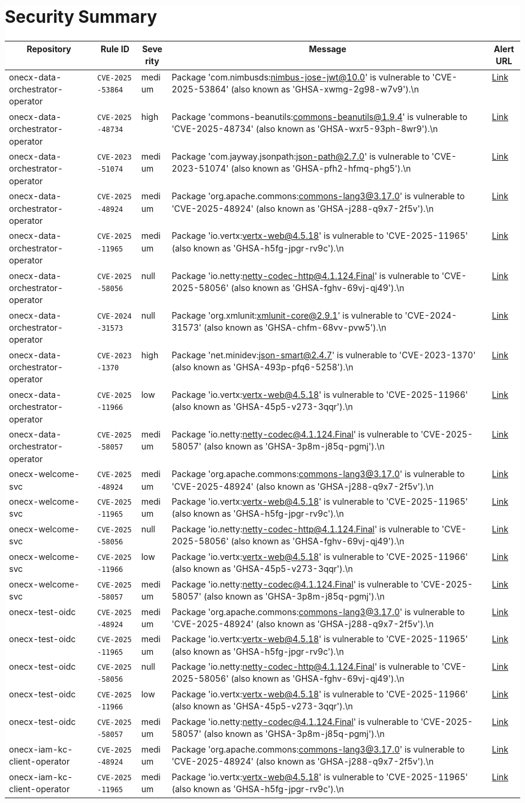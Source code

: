 # Security Summary
| Repository | Rule ID | Severity | Message | Alert URL |
|------------|---------|----------|---------|-----------|
| onecx-data-orchestrator-operator | `CVE-2025-53864` | medium | Package 'com.nimbusds:nimbus-jose-jwt@10.0' is vulnerable to 'CVE-2025-53864' (also known as 'GHSA-xwmg-2g98-w7v9').\n | [Link](https://github.com/onecx/onecx-data-orchestrator-operator/security/code-scanning/11) |
| onecx-data-orchestrator-operator | `CVE-2025-48734` | high | Package 'commons-beanutils:commons-beanutils@1.9.4' is vulnerable to 'CVE-2025-48734' (also known as 'GHSA-wxr5-93ph-8wr9').\n | [Link](https://github.com/onecx/onecx-data-orchestrator-operator/security/code-scanning/10) |
| onecx-data-orchestrator-operator | `CVE-2023-51074` | medium | Package 'com.jayway.jsonpath:json-path@2.7.0' is vulnerable to 'CVE-2023-51074' (also known as 'GHSA-pfh2-hfmq-phg5').\n | [Link](https://github.com/onecx/onecx-data-orchestrator-operator/security/code-scanning/9) |
| onecx-data-orchestrator-operator | `CVE-2025-48924` | medium | Package 'org.apache.commons:commons-lang3@3.17.0' is vulnerable to 'CVE-2025-48924' (also known as 'GHSA-j288-q9x7-2f5v').\n | [Link](https://github.com/onecx/onecx-data-orchestrator-operator/security/code-scanning/8) |
| onecx-data-orchestrator-operator | `CVE-2025-11965` | medium | Package 'io.vertx:vertx-web@4.5.18' is vulnerable to 'CVE-2025-11965' (also known as 'GHSA-h5fg-jpgr-rv9c').\n | [Link](https://github.com/onecx/onecx-data-orchestrator-operator/security/code-scanning/7) |
| onecx-data-orchestrator-operator | `CVE-2025-58056` | null | Package 'io.netty:netty-codec-http@4.1.124.Final' is vulnerable to 'CVE-2025-58056' (also known as 'GHSA-fghv-69vj-qj49').\n | [Link](https://github.com/onecx/onecx-data-orchestrator-operator/security/code-scanning/6) |
| onecx-data-orchestrator-operator | `CVE-2024-31573` | null | Package 'org.xmlunit:xmlunit-core@2.9.1' is vulnerable to 'CVE-2024-31573' (also known as 'GHSA-chfm-68vv-pvw5').\n | [Link](https://github.com/onecx/onecx-data-orchestrator-operator/security/code-scanning/5) |
| onecx-data-orchestrator-operator | `CVE-2023-1370` | high | Package 'net.minidev:json-smart@2.4.7' is vulnerable to 'CVE-2023-1370' (also known as 'GHSA-493p-pfq6-5258').\n | [Link](https://github.com/onecx/onecx-data-orchestrator-operator/security/code-scanning/4) |
| onecx-data-orchestrator-operator | `CVE-2025-11966` | low | Package 'io.vertx:vertx-web@4.5.18' is vulnerable to 'CVE-2025-11966' (also known as 'GHSA-45p5-v273-3qqr').\n | [Link](https://github.com/onecx/onecx-data-orchestrator-operator/security/code-scanning/3) |
| onecx-data-orchestrator-operator | `CVE-2025-58057` | medium | Package 'io.netty:netty-codec@4.1.124.Final' is vulnerable to 'CVE-2025-58057' (also known as 'GHSA-3p8m-j85q-pgmj').\n | [Link](https://github.com/onecx/onecx-data-orchestrator-operator/security/code-scanning/2) |
| onecx-welcome-svc | `CVE-2025-48924` | medium | Package 'org.apache.commons:commons-lang3@3.17.0' is vulnerable to 'CVE-2025-48924' (also known as 'GHSA-j288-q9x7-2f5v').\n | [Link](https://github.com/onecx/onecx-welcome-svc/security/code-scanning/5) |
| onecx-welcome-svc | `CVE-2025-11965` | medium | Package 'io.vertx:vertx-web@4.5.18' is vulnerable to 'CVE-2025-11965' (also known as 'GHSA-h5fg-jpgr-rv9c').\n | [Link](https://github.com/onecx/onecx-welcome-svc/security/code-scanning/4) |
| onecx-welcome-svc | `CVE-2025-58056` | null | Package 'io.netty:netty-codec-http@4.1.124.Final' is vulnerable to 'CVE-2025-58056' (also known as 'GHSA-fghv-69vj-qj49').\n | [Link](https://github.com/onecx/onecx-welcome-svc/security/code-scanning/3) |
| onecx-welcome-svc | `CVE-2025-11966` | low | Package 'io.vertx:vertx-web@4.5.18' is vulnerable to 'CVE-2025-11966' (also known as 'GHSA-45p5-v273-3qqr').\n | [Link](https://github.com/onecx/onecx-welcome-svc/security/code-scanning/2) |
| onecx-welcome-svc | `CVE-2025-58057` | medium | Package 'io.netty:netty-codec@4.1.124.Final' is vulnerable to 'CVE-2025-58057' (also known as 'GHSA-3p8m-j85q-pgmj').\n | [Link](https://github.com/onecx/onecx-welcome-svc/security/code-scanning/1) |
| onecx-test-oidc | `CVE-2025-48924` | medium | Package 'org.apache.commons:commons-lang3@3.17.0' is vulnerable to 'CVE-2025-48924' (also known as 'GHSA-j288-q9x7-2f5v').\n | [Link](https://github.com/onecx/onecx-test-oidc/security/code-scanning/5) |
| onecx-test-oidc | `CVE-2025-11965` | medium | Package 'io.vertx:vertx-web@4.5.18' is vulnerable to 'CVE-2025-11965' (also known as 'GHSA-h5fg-jpgr-rv9c').\n | [Link](https://github.com/onecx/onecx-test-oidc/security/code-scanning/4) |
| onecx-test-oidc | `CVE-2025-58056` | null | Package 'io.netty:netty-codec-http@4.1.124.Final' is vulnerable to 'CVE-2025-58056' (also known as 'GHSA-fghv-69vj-qj49').\n | [Link](https://github.com/onecx/onecx-test-oidc/security/code-scanning/3) |
| onecx-test-oidc | `CVE-2025-11966` | low | Package 'io.vertx:vertx-web@4.5.18' is vulnerable to 'CVE-2025-11966' (also known as 'GHSA-45p5-v273-3qqr').\n | [Link](https://github.com/onecx/onecx-test-oidc/security/code-scanning/2) |
| onecx-test-oidc | `CVE-2025-58057` | medium | Package 'io.netty:netty-codec@4.1.124.Final' is vulnerable to 'CVE-2025-58057' (also known as 'GHSA-3p8m-j85q-pgmj').\n | [Link](https://github.com/onecx/onecx-test-oidc/security/code-scanning/1) |
| onecx-iam-kc-client-operator | `CVE-2025-48924` | medium | Package 'org.apache.commons:commons-lang3@3.17.0' is vulnerable to 'CVE-2025-48924' (also known as 'GHSA-j288-q9x7-2f5v').\n | [Link](https://github.com/onecx/onecx-iam-kc-client-operator/security/code-scanning/5) |
| onecx-iam-kc-client-operator | `CVE-2025-11965` | medium | Package 'io.vertx:vertx-web@4.5.18' is vulnerable to 'CVE-2025-11965' (also known as 'GHSA-h5fg-jpgr-rv9c').\n | [Link](https://github.com/onecx/onecx-iam-kc-client-operator/security/code-scanning/4) |